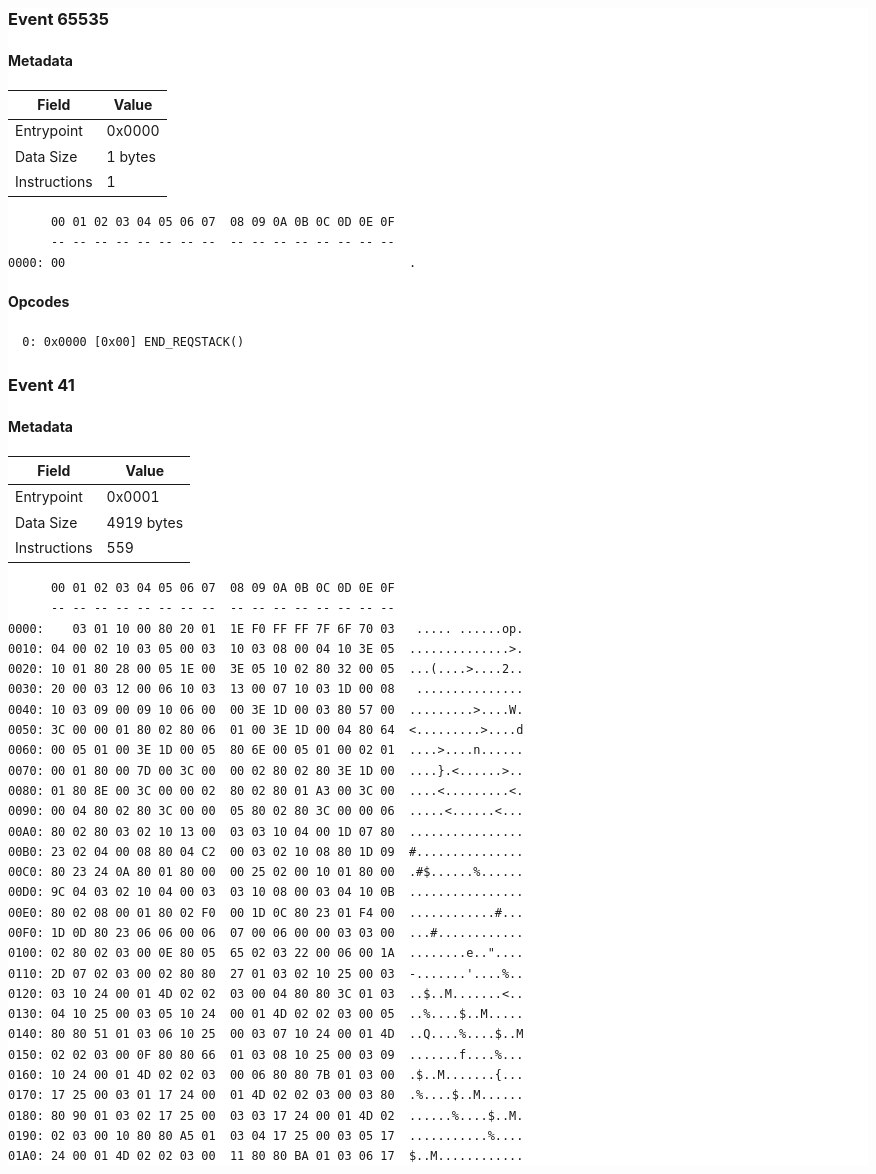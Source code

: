 ### Event 65535

#### Metadata

| Field        | Value   |
|--------------|---------|
| Entrypoint   | 0x0000  |
| Data Size    | 1 bytes |
| Instructions | 1       |

```
      00 01 02 03 04 05 06 07  08 09 0A 0B 0C 0D 0E 0F
      -- -- -- -- -- -- -- --  -- -- -- -- -- -- -- --
0000: 00                                                .               
```

#### Opcodes

```
  0: 0x0000 [0x00] END_REQSTACK()
```

### Event 41

#### Metadata

| Field        | Value      |
|--------------|------------|
| Entrypoint   | 0x0001     |
| Data Size    | 4919 bytes |
| Instructions | 559        |

```
      00 01 02 03 04 05 06 07  08 09 0A 0B 0C 0D 0E 0F
      -- -- -- -- -- -- -- --  -- -- -- -- -- -- -- --
0000:    03 01 10 00 80 20 01  1E F0 FF FF 7F 6F 70 03   ..... ......op.
0010: 04 00 02 10 03 05 00 03  10 03 08 00 04 10 3E 05  ..............>.
0020: 10 01 80 28 00 05 1E 00  3E 05 10 02 80 32 00 05  ...(....>....2..
0030: 20 00 03 12 00 06 10 03  13 00 07 10 03 1D 00 08   ...............
0040: 10 03 09 00 09 10 06 00  00 3E 1D 00 03 80 57 00  .........>....W.
0050: 3C 00 00 01 80 02 80 06  01 00 3E 1D 00 04 80 64  <.........>....d
0060: 00 05 01 00 3E 1D 00 05  80 6E 00 05 01 00 02 01  ....>....n......
0070: 00 01 80 00 7D 00 3C 00  00 02 80 02 80 3E 1D 00  ....}.<......>..
0080: 01 80 8E 00 3C 00 00 02  80 02 80 01 A3 00 3C 00  ....<.........<.
0090: 00 04 80 02 80 3C 00 00  05 80 02 80 3C 00 00 06  .....<......<...
00A0: 80 02 80 03 02 10 13 00  03 03 10 04 00 1D 07 80  ................
00B0: 23 02 04 00 08 80 04 C2  00 03 02 10 08 80 1D 09  #...............
00C0: 80 23 24 0A 80 01 80 00  00 25 02 00 10 01 80 00  .#$......%......
00D0: 9C 04 03 02 10 04 00 03  03 10 08 00 03 04 10 0B  ................
00E0: 80 02 08 00 01 80 02 F0  00 1D 0C 80 23 01 F4 00  ............#...
00F0: 1D 0D 80 23 06 06 00 06  07 00 06 00 00 03 03 00  ...#............
0100: 02 80 02 03 00 0E 80 05  65 02 03 22 00 06 00 1A  ........e.."....
0110: 2D 07 02 03 00 02 80 80  27 01 03 02 10 25 00 03  -.......'....%..
0120: 03 10 24 00 01 4D 02 02  03 00 04 80 80 3C 01 03  ..$..M.......<..
0130: 04 10 25 00 03 05 10 24  00 01 4D 02 02 03 00 05  ..%....$..M.....
0140: 80 80 51 01 03 06 10 25  00 03 07 10 24 00 01 4D  ..Q....%....$..M
0150: 02 02 03 00 0F 80 80 66  01 03 08 10 25 00 03 09  .......f....%...
0160: 10 24 00 01 4D 02 02 03  00 06 80 80 7B 01 03 00  .$..M.......{...
0170: 17 25 00 03 01 17 24 00  01 4D 02 02 03 00 03 80  .%....$..M......
0180: 80 90 01 03 02 17 25 00  03 03 17 24 00 01 4D 02  ......%....$..M.
0190: 02 03 00 10 80 80 A5 01  03 04 17 25 00 03 05 17  ...........%....
01A0: 24 00 01 4D 02 02 03 00  11 80 80 BA 01 03 06 17  $..M............
```